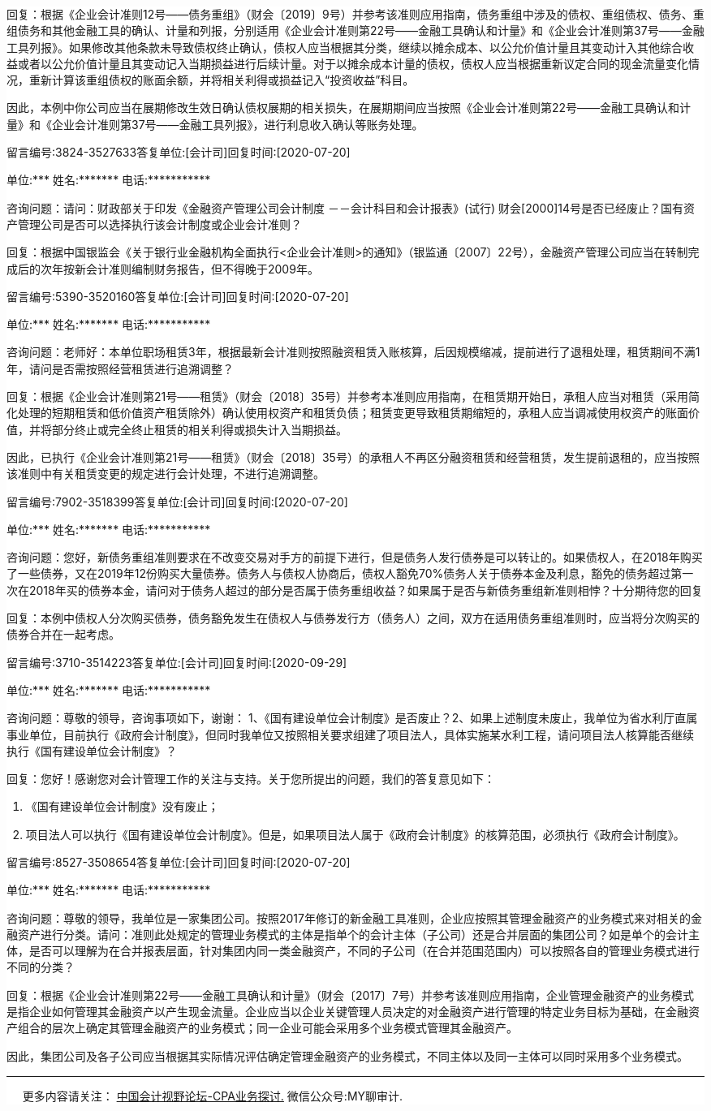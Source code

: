回复：根据《企业会计准则12号——债务重组》（财会〔2019〕9号）并参考该准则应用指南，债务重组中涉及的债权、重组债权、债务、重组债务和其他金融工具的确认、计量和列报，分别适用《企业会计准则第22号——金融工具确认和计量》和《企业会计准则第37号——金融工具列报》。如果修改其他条款未导致债权终止确认，债权人应当根据其分类，继续以摊余成本、以公允价值计量且其变动计入其他综合收益或者以公允价值计量且其变动记入当期损益进行后续计量。对于以摊余成本计量的债权，债权人应当根据重新议定合同的现金流量变化情况，重新计算该重组债权的账面余额，并将相关利得或损益记入“投资收益”科目。

因此，本例中你公司应当在展期修改生效日确认债权展期的相关损失，在展期期间应当按照《企业会计准则第22号——金融工具确认和计量》和《企业会计准则第37号——金融工具列报》，进行利息收入确认等账务处理。

留言编号:3824-3527633答复单位:\[会计司\]回复时间:\[2020-07-20\]

单位:\*\*\* 姓名:\*\*\*\*\*\*\* 电话:\*\*\*\*\*\*\*\*\*\*\*

咨询问题：请问：财政部关于印发《金融资产管理公司会计制度 －－会计科目和会计报表》(试行) 财会\[2000\]14号是否已经废止？国有资产管理公司是否可以选择执行该会计制度或企业会计准则？

回复：根据中国银监会《关于银行业金融机构全面执行<企业会计准则\>的通知》（银监通〔2007〕22号），金融资产管理公司应当在转制完成后的次年按新会计准则编制财务报告，但不得晚于2009年。

留言编号:5390-3520160答复单位:\[会计司\]回复时间:\[2020-07-20\]

单位:\*\*\* 姓名:\*\*\*\*\*\*\* 电话:\*\*\*\*\*\*\*\*\*\*\*

咨询问题：老师好：本单位职场租赁3年，根据最新会计准则按照融资租赁入账核算，后因规模缩减，提前进行了退租处理，租赁期间不满1年，请问是否需按照经营租赁进行追溯调整？

回复：根据《企业会计准则第21号——租赁》（财会〔2018〕35号）并参考本准则应用指南，在租赁期开始日，承租人应当对租赁（采用简化处理的短期租赁和低价值资产租赁除外）确认使用权资产和租赁负债；租赁变更导致租赁期缩短的，承租人应当调减使用权资产的账面价值，并将部分终止或完全终止租赁的相关利得或损失计入当期损益。

因此，已执行《企业会计准则第21号——租赁》（财会〔2018〕35号）的承租人不再区分融资租赁和经营租赁，发生提前退租的，应当按照该准则中有关租赁变更的规定进行会计处理，不进行追溯调整。

留言编号:7902-3518399答复单位:\[会计司\]回复时间:\[2020-07-20\]

单位:\*\*\* 姓名:\*\*\*\*\*\*\* 电话:\*\*\*\*\*\*\*\*\*\*\*

咨询问题：您好，新债务重组准则要求在不改变交易对手方的前提下进行，但是债务人发行债券是可以转让的。如果债权人，在2018年购买了一些债券，又在2019年12份购买大量债券。债务人与债权人协商后，债权人豁免70%债务人关于债券本金及利息，豁免的债务超过第一次在2018年买的债券本金，请问对于债务人超过的部分是否属于债务重组收益？如果属于是否与新债务重组新准则相悖？十分期待您的回复

回复：本例中债权人分次购买债券，债务豁免发生在债权人与债券发行方（债务人）之间，双方在适用债务重组准则时，应当将分次购买的债券合并在一起考虑。

留言编号:3710-3514223答复单位:\[会计司\]回复时间:\[2020-09-29\]

单位:\*\*\* 姓名:\*\*\*\*\*\*\* 电话:\*\*\*\*\*\*\*\*\*\*\*

咨询问题：尊敬的领导，咨询事项如下，谢谢： 1、《国有建设单位会计制度》是否废止？2、如果上述制度未废止，我单位为省水利厅直属事业单位，目前执行《政府会计制度》，但同时我单位又按照相关要求组建了项目法人，具体实施某水利工程，请问项目法人核算能否继续执行《国有建设单位会计制度》？

回复：您好！感谢您对会计管理工作的关注与支持。关于您所提出的问题，我们的答复意见如下：

1. 《国有建设单位会计制度》没有废止；

2. 项目法人可以执行《国有建设单位会计制度》。但是，如果项目法人属于《政府会计制度》的核算范围，必须执行《政府会计制度》。

留言编号:8527-3508654答复单位:\[会计司\]回复时间:\[2020-07-20\]

单位:\*\*\* 姓名:\*\*\*\*\*\*\* 电话:\*\*\*\*\*\*\*\*\*\*\*

咨询问题：尊敬的领导，我单位是一家集团公司。按照2017年修订的新金融工具准则，企业应按照其管理金融资产的业务模式来对相关的金融资产进行分类。请问：准则此处规定的管理业务模式的主体是指单个的会计主体（子公司）还是合并层面的集团公司？如是单个的会计主体，是否可以理解为在合并报表层面，针对集团内同一类金融资产，不同的子公司（在合并范围范围内）可以按照各自的管理业务模式进行不同的分类？

回复：根据《企业会计准则第22号——金融工具确认和计量》（财会〔2017〕7号）并参考该准则应用指南，企业管理金融资产的业务模式是指企业如何管理其金融资产以产生现金流量。企业应当以企业关键管理人员决定的对金融资产进行管理的特定业务目标为基础，在金融资产组合的层次上确定其管理金融资产的业务模式；同一企业可能会采用多个业务模式管理其金融资产。

因此，集团公司及各子公司应当根据其实际情况评估确定管理金融资产的业务模式，不同主体以及同一主体可以同时采用多个业务模式。

* * *

     更多内容请关注： [中国会计视野论坛-CPA业务探讨.](https://bbs.esnai.com/thread-5354530-1-3.html) 微信公众号:MY聊审计.